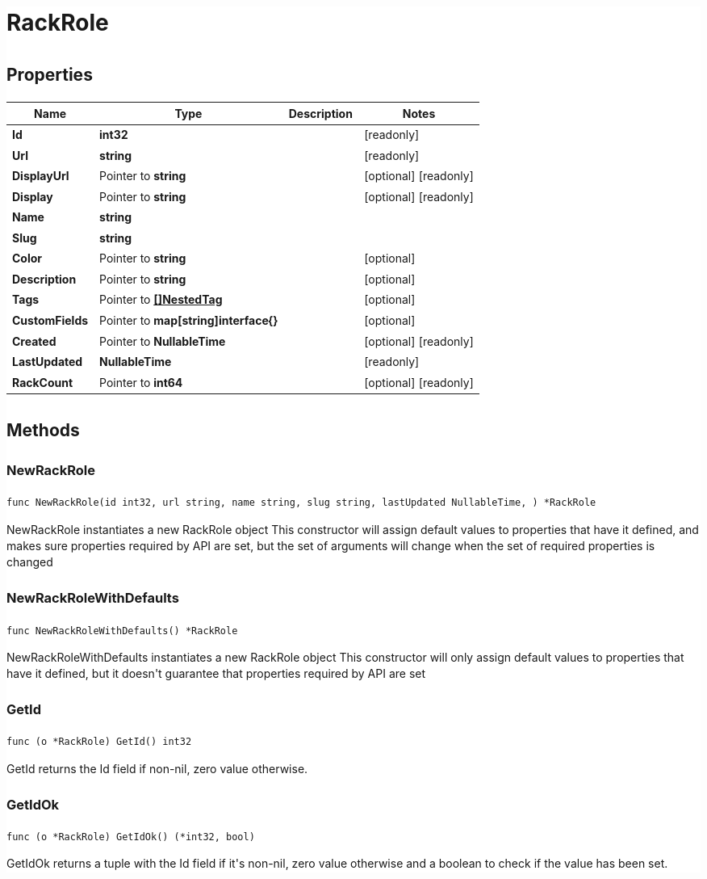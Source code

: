 # RackRole

## Properties

Name | Type | Description | Notes
------------ | ------------- | ------------- | -------------
**Id** | **int32** |  | [readonly] 
**Url** | **string** |  | [readonly] 
**DisplayUrl** | Pointer to **string** |  | [optional] [readonly] 
**Display** | Pointer to **string** |  | [optional] [readonly] 
**Name** | **string** |  | 
**Slug** | **string** |  | 
**Color** | Pointer to **string** |  | [optional] 
**Description** | Pointer to **string** |  | [optional] 
**Tags** | Pointer to [**[]NestedTag**](NestedTag.md) |  | [optional] 
**CustomFields** | Pointer to **map[string]interface{}** |  | [optional] 
**Created** | Pointer to **NullableTime** |  | [optional] [readonly] 
**LastUpdated** | **NullableTime** |  | [readonly] 
**RackCount** | Pointer to **int64** |  | [optional] [readonly] 

## Methods

### NewRackRole

`func NewRackRole(id int32, url string, name string, slug string, lastUpdated NullableTime, ) *RackRole`

NewRackRole instantiates a new RackRole object
This constructor will assign default values to properties that have it defined,
and makes sure properties required by API are set, but the set of arguments
will change when the set of required properties is changed

### NewRackRoleWithDefaults

`func NewRackRoleWithDefaults() *RackRole`

NewRackRoleWithDefaults instantiates a new RackRole object
This constructor will only assign default values to properties that have it defined,
but it doesn't guarantee that properties required by API are set

### GetId

`func (o *RackRole) GetId() int32`

GetId returns the Id field if non-nil, zero value otherwise.

### GetIdOk

`func (o *RackRole) GetIdOk() (*int32, bool)`

GetIdOk returns a tuple with the Id field if it's non-nil, zero value otherwise
and a boolean to check if the value has been set.
